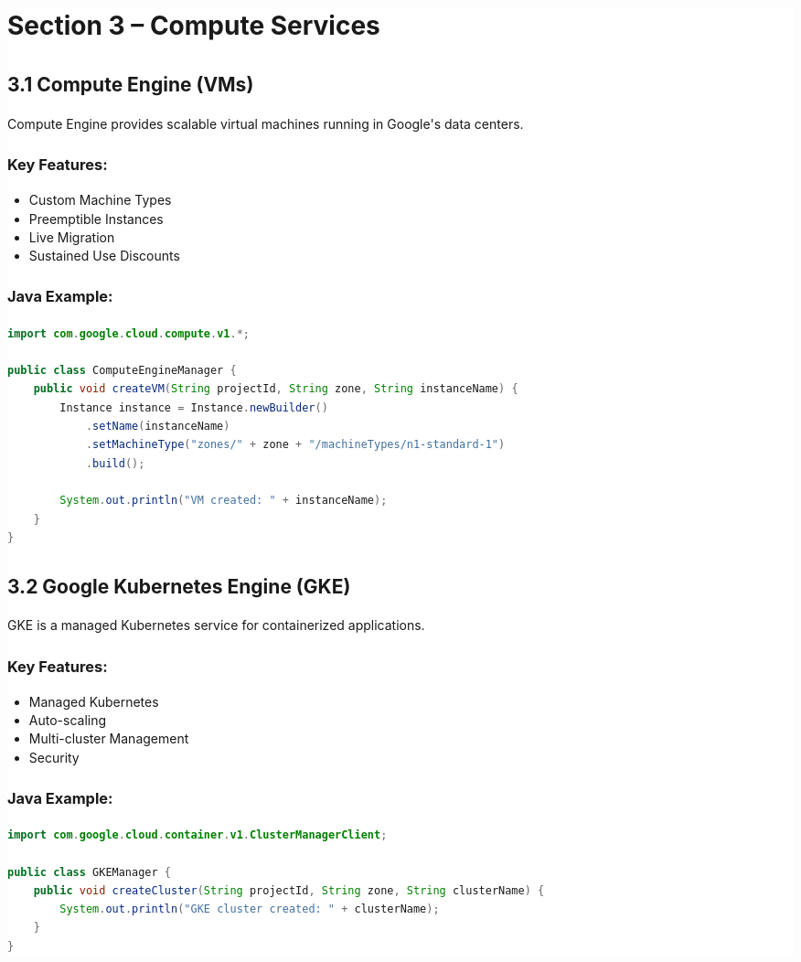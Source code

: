 # Section 3 – Compute Services

## 3.1 Compute Engine (VMs)

Compute Engine provides scalable virtual machines running in Google's data centers.

### Key Features:
- Custom Machine Types
- Preemptible Instances
- Live Migration
- Sustained Use Discounts

### Java Example:
```java
import com.google.cloud.compute.v1.*;

public class ComputeEngineManager {
    public void createVM(String projectId, String zone, String instanceName) {
        Instance instance = Instance.newBuilder()
            .setName(instanceName)
            .setMachineType("zones/" + zone + "/machineTypes/n1-standard-1")
            .build();
        
        System.out.println("VM created: " + instanceName);
    }
}
```

## 3.2 Google Kubernetes Engine (GKE)

GKE is a managed Kubernetes service for containerized applications.

### Key Features:
- Managed Kubernetes
- Auto-scaling
- Multi-cluster Management
- Security

### Java Example:
```java
import com.google.cloud.container.v1.ClusterManagerClient;

public class GKEManager {
    public void createCluster(String projectId, String zone, String clusterName) {
        System.out.println("GKE cluster created: " + clusterName);
    }
}
```
